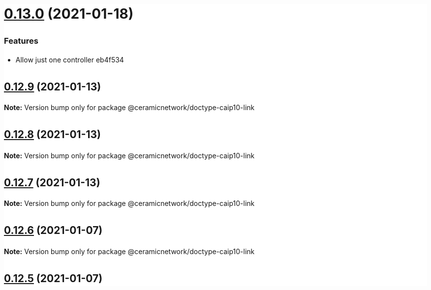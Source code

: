 

# [0.13.0](/compare/@ceramicnetwork/doctype-caip10-link@0.12.9...@ceramicnetwork/doctype-caip10-link@0.13.0) (2021-01-18)


### Features

* Allow just one controller eb4f534





## [0.12.9](/compare/@ceramicnetwork/doctype-caip10-link@0.12.8...@ceramicnetwork/doctype-caip10-link@0.12.9) (2021-01-13)

**Note:** Version bump only for package @ceramicnetwork/doctype-caip10-link





## [0.12.8](/compare/@ceramicnetwork/doctype-caip10-link@0.12.7...@ceramicnetwork/doctype-caip10-link@0.12.8) (2021-01-13)

**Note:** Version bump only for package @ceramicnetwork/doctype-caip10-link





## [0.12.7](/compare/@ceramicnetwork/doctype-caip10-link@0.12.6...@ceramicnetwork/doctype-caip10-link@0.12.7) (2021-01-13)

**Note:** Version bump only for package @ceramicnetwork/doctype-caip10-link





## [0.12.6](/compare/@ceramicnetwork/doctype-caip10-link@0.12.5...@ceramicnetwork/doctype-caip10-link@0.12.6) (2021-01-07)

**Note:** Version bump only for package @ceramicnetwork/doctype-caip10-link





## [0.12.5](/compare/@ceramicnetwork/doctype-caip10-link@0.12.4...@ceramicnetwork/doctype-caip10-link@0.12.5) (2021-01-07)
